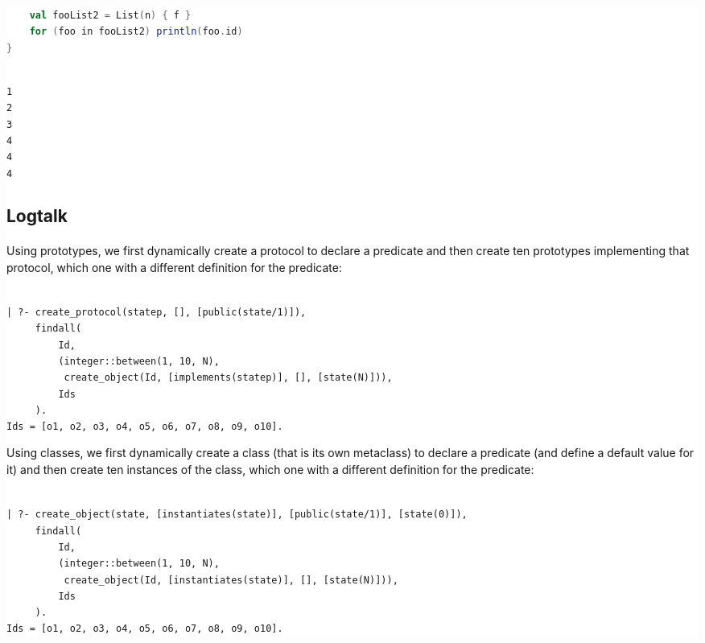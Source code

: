 ```scala
    val fooList2 = List(n) { f }
    for (foo in fooList2) println(foo.id)
}
```


```txt

1
2
3
4
4
4

```



## Logtalk

Using prototypes, we first dynamically create a protocol to declare a predicate and then create ten prototypes implementing that protocol, which one with a different definition for the predicate:

```logtalk

| ?- create_protocol(statep, [], [public(state/1)]),
     findall(
         Id,
         (integer::between(1, 10, N),
          create_object(Id, [implements(statep)], [], [state(N)])),
         Ids
     ).
Ids = [o1, o2, o3, o4, o5, o6, o7, o8, o9, o10].

```

Using classes, we first dynamically create a class (that is its own metaclass) to declare a predicate (and define a default value for it) and then create ten instances of the class, which one with a different definition for the predicate:

```logtalk

| ?- create_object(state, [instantiates(state)], [public(state/1)], [state(0)]),
     findall(
         Id,
         (integer::between(1, 10, N),
          create_object(Id, [instantiates(state)], [], [state(N)])),
         Ids
     ).
Ids = [o1, o2, o3, o4, o5, o6, o7, o8, o9, o10].

```



